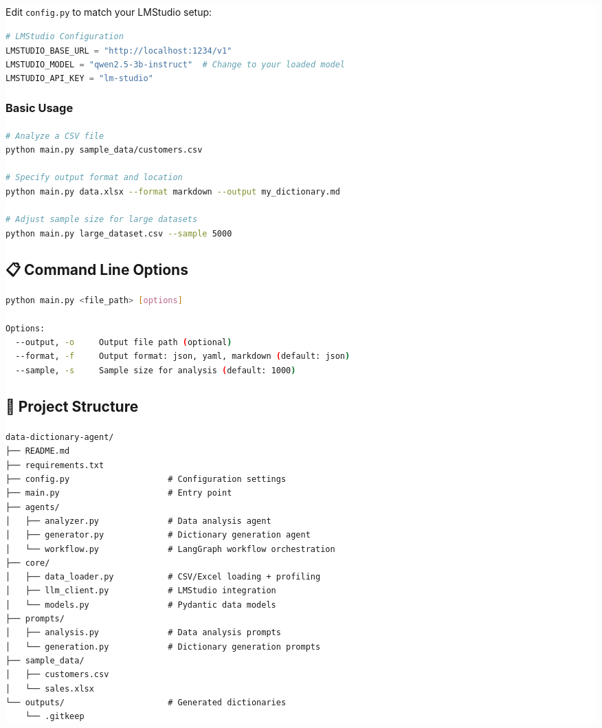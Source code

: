 Edit `config.py` to match your LMStudio setup:

```python
# LMStudio Configuration
LMSTUDIO_BASE_URL = "http://localhost:1234/v1"
LMSTUDIO_MODEL = "qwen2.5-3b-instruct"  # Change to your loaded model
LMSTUDIO_API_KEY = "lm-studio"
```

### Basic Usage

```bash
# Analyze a CSV file
python main.py sample_data/customers.csv

# Specify output format and location
python main.py data.xlsx --format markdown --output my_dictionary.md

# Adjust sample size for large datasets
python main.py large_dataset.csv --sample 5000
```

## 📋 Command Line Options

```bash
python main.py <file_path> [options]

Options:
  --output, -o     Output file path (optional)
  --format, -f     Output format: json, yaml, markdown (default: json)
  --sample, -s     Sample size for analysis (default: 1000)
```

## 📁 Project Structure

```
data-dictionary-agent/
├── README.md
├── requirements.txt
├── config.py                    # Configuration settings
├── main.py                      # Entry point
├── agents/
│   ├── analyzer.py              # Data analysis agent
│   ├── generator.py             # Dictionary generation agent
│   └── workflow.py              # LangGraph workflow orchestration
├── core/
│   ├── data_loader.py           # CSV/Excel loading + profiling
│   ├── llm_client.py            # LMStudio integration
│   └── models.py                # Pydantic data models
├── prompts/
│   ├── analysis.py              # Data analysis prompts
│   └── generation.py            # Dictionary generation prompts
├── sample_data/
│   ├── customers.csv
│   └── sales.xlsx
└── outputs/                     # Generated dictionaries
    └── .gitkeep
```
